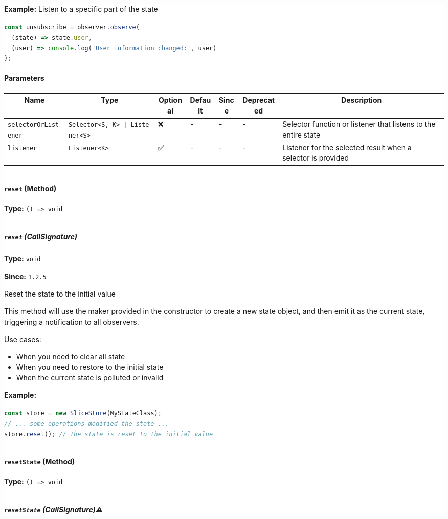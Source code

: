 **Example:** Listen to a specific part of the state

```typescript
const unsubscribe = observer.observe(
  (state) => state.user,
  (user) => console.log('User information changed:', user)
);
```

#### Parameters

| Name                 | Type                            | Optional | Default | Since | Deprecated | Description                                                    |
| -------------------- | ------------------------------- | -------- | ------- | ----- | ---------- | -------------------------------------------------------------- |
| `selectorOrListener` | `Selector<S, K> \| Listener<S>` | ❌       | -       | -     | -          | Selector function or listener that listens to the entire state |
| `listener`           | `Listener<K>`                   | ✅       | -       | -     | -          | Listener for the selected result when a selector is provided   |

---

#### `reset` (Method)

**Type:** `() => void`

---

##### `reset` (CallSignature)

**Type:** `void`

**Since:** `1.2.5`

Reset the state to the initial value

This method will use the maker provided in the constructor to create a new state object,
and then emit it as the current state, triggering a notification to all observers.

Use cases:

- When you need to clear all state
- When you need to restore to the initial state
- When the current state is polluted or invalid

**Example:**

```typescript
const store = new SliceStore(MyStateClass);
// ... some operations modified the state ...
store.reset(); // The state is reset to the initial value
```

---

#### `resetState` (Method)

**Type:** `() => void`

---

##### `resetState` (CallSignature)⚠️
